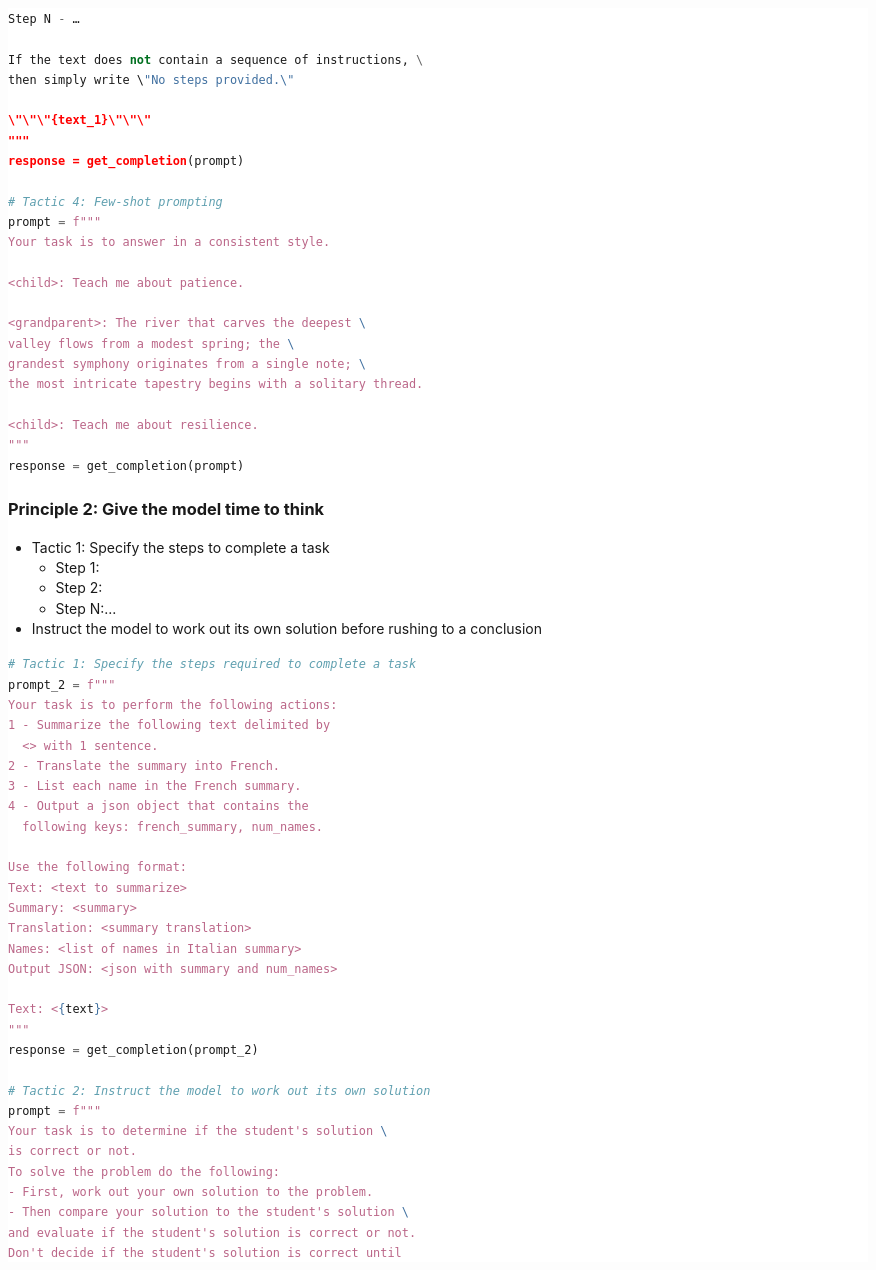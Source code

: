 ``` python
Step N - …

If the text does not contain a sequence of instructions, \
then simply write \"No steps provided.\"

\"\"\"{text_1}\"\"\"
"""
response = get_completion(prompt)

# Tactic 4: Few-shot prompting
prompt = f"""
Your task is to answer in a consistent style.

<child>: Teach me about patience.

<grandparent>: The river that carves the deepest \
valley flows from a modest spring; the \
grandest symphony originates from a single note; \
the most intricate tapestry begins with a solitary thread.

<child>: Teach me about resilience.
"""
response = get_completion(prompt)
```

### Principle 2: Give the model time to think

- Tactic 1: Specify the steps to complete a task
  - Step 1:
  - Step 2:
  - Step N:...
- Instruct the model to work out its own solution before rushing to a conclusion

``` python
# Tactic 1: Specify the steps required to complete a task
prompt_2 = f"""
Your task is to perform the following actions:
1 - Summarize the following text delimited by
  <> with 1 sentence.
2 - Translate the summary into French.
3 - List each name in the French summary.
4 - Output a json object that contains the
  following keys: french_summary, num_names.

Use the following format:
Text: <text to summarize>
Summary: <summary>
Translation: <summary translation>
Names: <list of names in Italian summary>
Output JSON: <json with summary and num_names>

Text: <{text}>
"""
response = get_completion(prompt_2)

# Tactic 2: Instruct the model to work out its own solution
prompt = f"""
Your task is to determine if the student's solution \
is correct or not.
To solve the problem do the following:
- First, work out your own solution to the problem.
- Then compare your solution to the student's solution \
and evaluate if the student's solution is correct or not.
Don't decide if the student's solution is correct until
```